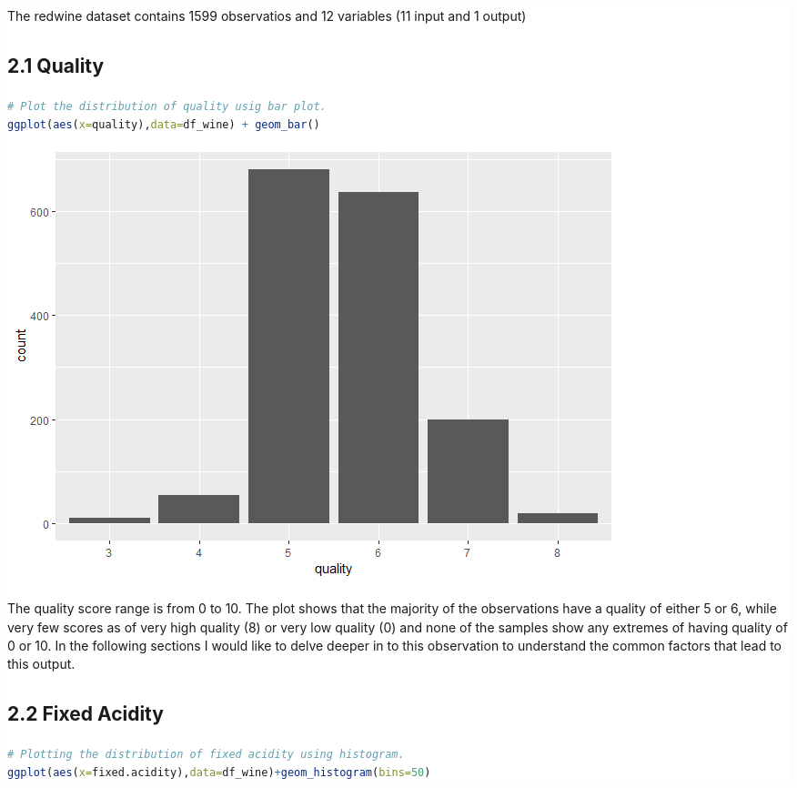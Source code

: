 The redwine dataset contains 1599 observatios and 12 variables (11 input and 1 output)


## 2.1 Quality

```r
# Plot the distribution of quality usig bar plot.
ggplot(aes(x=quality),data=df_wine) + geom_bar()
```

![](Red_Wine_Quality_Final_files/figure-html/unnamed-chunk-7-1.png)

The quality score range is from 0 to 10. The plot shows that the majority of the observations have a quality of either 5 or 6, while very few scores as of very high quality (8) or very low quality (0) and none of the samples show any extremes of having quality of 0 or 10. In the following sections I would like to delve deeper in to this observation to understand the common factors that lead to this output.


## 2.2 Fixed Acidity

```r
# Plotting the distribution of fixed acidity using histogram.
ggplot(aes(x=fixed.acidity),data=df_wine)+geom_histogram(bins=50)
```

